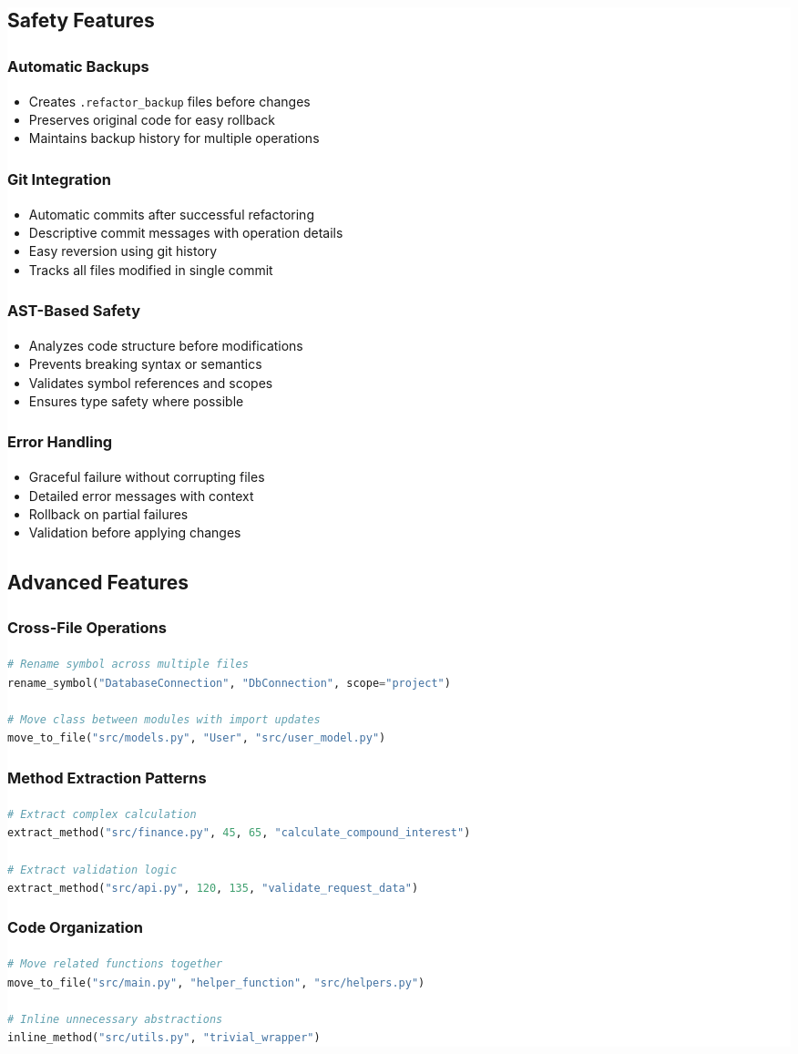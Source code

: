 ## Safety Features

### Automatic Backups
- Creates `.refactor_backup` files before changes
- Preserves original code for easy rollback
- Maintains backup history for multiple operations

### Git Integration
- Automatic commits after successful refactoring
- Descriptive commit messages with operation details
- Easy reversion using git history
- Tracks all files modified in single commit

### AST-Based Safety
- Analyzes code structure before modifications
- Prevents breaking syntax or semantics
- Validates symbol references and scopes
- Ensures type safety where possible

### Error Handling
- Graceful failure without corrupting files
- Detailed error messages with context
- Rollback on partial failures
- Validation before applying changes

## Advanced Features

### Cross-File Operations
```python
# Rename symbol across multiple files
rename_symbol("DatabaseConnection", "DbConnection", scope="project")

# Move class between modules with import updates
move_to_file("src/models.py", "User", "src/user_model.py")
```

### Method Extraction Patterns
```python
# Extract complex calculation
extract_method("src/finance.py", 45, 65, "calculate_compound_interest")

# Extract validation logic
extract_method("src/api.py", 120, 135, "validate_request_data")
```

### Code Organization
```python
# Move related functions together
move_to_file("src/main.py", "helper_function", "src/helpers.py")

# Inline unnecessary abstractions
inline_method("src/utils.py", "trivial_wrapper")
```
